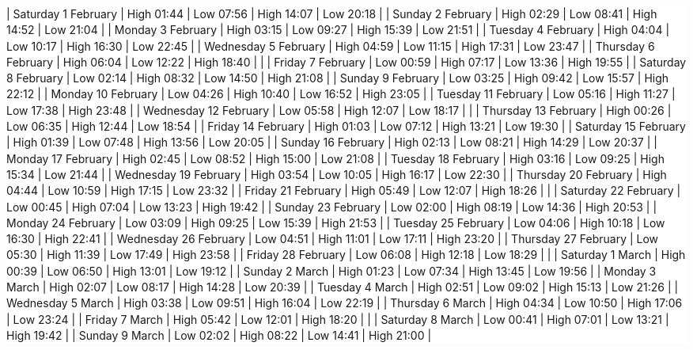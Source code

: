 | Saturday 1 February | High 01:44 | Low 07:56 | High 14:07 | Low 20:18 | 
| Sunday 2 February | High 02:29 | Low 08:41 | High 14:52 | Low 21:04 | 
| Monday 3 February | High 03:15 | Low 09:27 | High 15:39 | Low 21:51 | 
| Tuesday 4 February | High 04:04 | Low 10:17 | High 16:30 | Low 22:45 | 
| Wednesday 5 February | High 04:59 | Low 11:15 | High 17:31 | Low 23:47 | 
| Thursday 6 February | High 06:04 | Low 12:22 | High 18:40 |  | 
| Friday 7 February | Low 00:59 | High 07:17 | Low 13:36 | High 19:55 | 
| Saturday 8 February | Low 02:14 | High 08:32 | Low 14:50 | High 21:08 | 
| Sunday 9 February | Low 03:25 | High 09:42 | Low 15:57 | High 22:12 | 
| Monday 10 February | Low 04:26 | High 10:40 | Low 16:52 | High 23:05 | 
| Tuesday 11 February | Low 05:16 | High 11:27 | Low 17:38 | High 23:48 | 
| Wednesday 12 February | Low 05:58 | High 12:07 | Low 18:17 |  | 
| Thursday 13 February | High 00:26 | Low 06:35 | High 12:44 | Low 18:54 | 
| Friday 14 February | High 01:03 | Low 07:12 | High 13:21 | Low 19:30 | 
| Saturday 15 February | High 01:39 | Low 07:48 | High 13:56 | Low 20:05 | 
| Sunday 16 February | High 02:13 | Low 08:21 | High 14:29 | Low 20:37 | 
| Monday 17 February | High 02:45 | Low 08:52 | High 15:00 | Low 21:08 | 
| Tuesday 18 February | High 03:16 | Low 09:25 | High 15:34 | Low 21:44 | 
| Wednesday 19 February | High 03:54 | Low 10:05 | High 16:17 | Low 22:30 | 
| Thursday 20 February | High 04:44 | Low 10:59 | High 17:15 | Low 23:32 | 
| Friday 21 February | High 05:49 | Low 12:07 | High 18:26 |  | 
| Saturday 22 February | Low 00:45 | High 07:04 | Low 13:23 | High 19:42 | 
| Sunday 23 February | Low 02:00 | High 08:19 | Low 14:36 | High 20:53 | 
| Monday 24 February | Low 03:09 | High 09:25 | Low 15:39 | High 21:53 | 
| Tuesday 25 February | Low 04:06 | High 10:18 | Low 16:30 | High 22:41 | 
| Wednesday 26 February | Low 04:51 | High 11:01 | Low 17:11 | High 23:20 | 
| Thursday 27 February | Low 05:30 | High 11:39 | Low 17:49 | High 23:58 | 
| Friday 28 February | Low 06:08 | High 12:18 | Low 18:29 |  | 
| Saturday 1 March | High 00:39 | Low 06:50 | High 13:01 | Low 19:12 | 
| Sunday 2 March | High 01:23 | Low 07:34 | High 13:45 | Low 19:56 | 
| Monday 3 March | High 02:07 | Low 08:17 | High 14:28 | Low 20:39 | 
| Tuesday 4 March | High 02:51 | Low 09:02 | High 15:13 | Low 21:26 | 
| Wednesday 5 March | High 03:38 | Low 09:51 | High 16:04 | Low 22:19 | 
| Thursday 6 March | High 04:34 | Low 10:50 | High 17:06 | Low 23:24 | 
| Friday 7 March | High 05:42 | Low 12:01 | High 18:20 |  | 
| Saturday 8 March | Low 00:41 | High 07:01 | Low 13:21 | High 19:42 | 
| Sunday 9 March | Low 02:02 | High 08:22 | Low 14:41 | High 21:00 | 